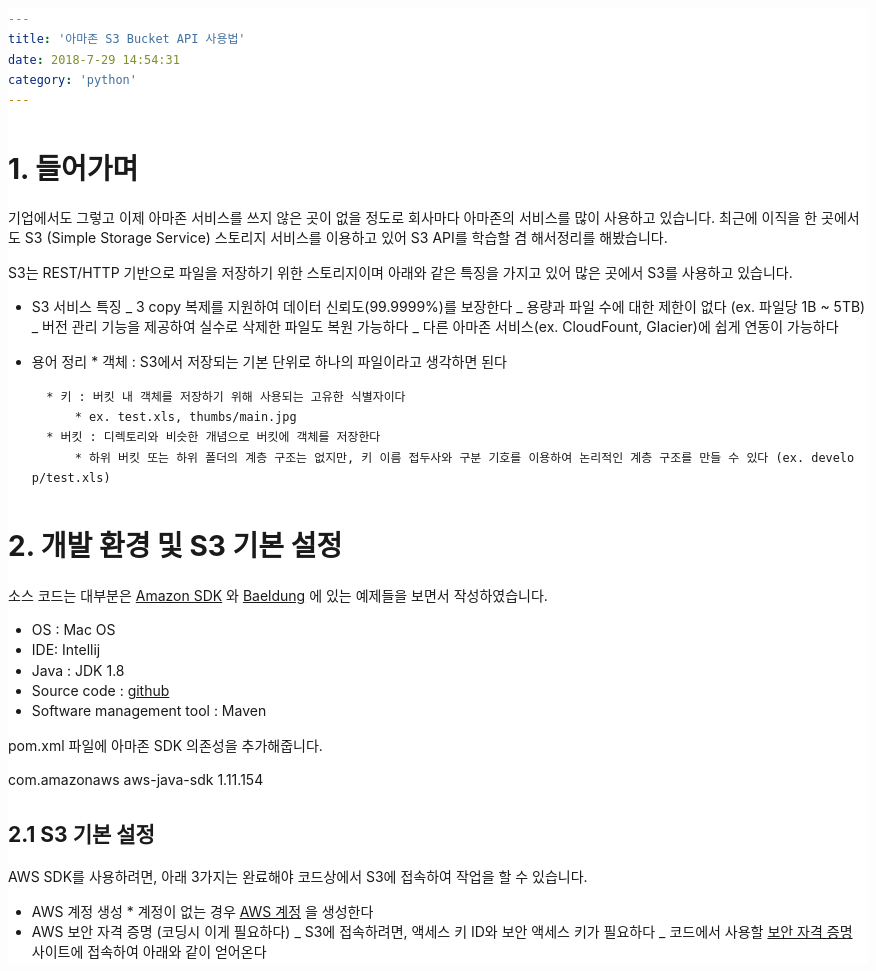 ```yaml
---
title: '아마존 S3 Bucket API 사용법'
date: 2018-7-29 14:54:31
category: 'python'
---
```


# 1. 들어가며

기업에서도 그렇고 이제 아마존 서비스를 쓰지 않은 곳이 없을 정도로 회사마다 아마존의 서비스를 많이 사용하고 있습니다. 최근에 이직을 한 곳에서도 S3 (Simple Storage Service) 스토리지 서비스를 이용하고 있어 S3 API를 학습할 겸 해서정리를 해봤습니다.

S3는 REST/HTTP 기반으로 파일을 저장하기 위한 스토리지이며 아래와 같은 특징을 가지고 있어 많은 곳에서 S3를 사용하고 있습니다.

- S3 서비스 특징
  _ 3 copy 복제를 지원하여 데이터 신뢰도(99.9999%)를 보장한다
  _ 용량과 파일 수에 대한 제한이 없다 (ex. 파일당 1B ~ 5TB)
  _ 버전 관리 기능을 제공하여 실수로 삭제한 파일도 복원 가능하다
  _ 다른 아마존 서비스(ex. CloudFount, Glacier)에 쉽게 연동이 가능하다

- 용어 정리 \* 객체 : S3에서 저장되는 기본 단위로 하나의 파일이라고 생각하면 된다

      	* 키 : 버킷 내 객체를 저장하기 위해 사용되는 고유한 식별자이다
      		* ex. test.xls, thumbs/main.jpg
      	* 버킷 : 디렉토리와 비슷한 개념으로 버킷에 객체를 저장한다
      		* 하위 버킷 또는 하위 폴더의 계층 구조는 없지만, 키 이름 접두사와 구분 기호를 이용하여 논리적인 계층 구조를 만들 수 있다 (ex. develop/test.xls)

# 2. 개발 환경 및 S3 기본 설정

소스 코드는 대부분은 [Amazon SDK](https://docs.aws.amazon.com/ko_kr/sdk-for-java/v1/developer-guide/examples-s3.html) 와 [Baeldung](https://www.baeldung.com/aws-s3-java) 에 있는 예제들을 보면서 작성하였습니다.

- OS : Mac OS
- IDE: Intellij
- Java : JDK 1.8
- Source code : [github](https://github.com/kenshin579/tutorials-java-examples/tree/master/amazon-s3)
- Software management tool : Maven

pom.xml 파일에 아마존 SDK 의존성을 추가해줍니다.

<dependency>
<groupId>com.amazonaws</groupId>
<artifactId>aws-java-sdk</artifactId>
<version>1.11.154</version>
</dependency>

## 2.1 S3 기본 설정

AWS SDK를 사용하려면, 아래 3가지는 완료해야 코드상에서 S3에 접속하여 작업을 할 수 있습니다.

- AWS 계정 생성 \* 계정이 없는 경우 [AWS 계정](https://portal.aws.amazon.com/gp/aws/developer/registration/index.html) 을 생성한다
- AWS 보안 자격 증명 (코딩시 이게 필요하다)
  _ S3에 접속하려면, 액세스 키 ID와 보안 액세스 키가 필요하다
  _ 코드에서 사용할 [보안 자격 증명](https://console.aws.amazon.com/iam/home?#/security_credential) 사이트에 접속하여 아래와 같이 얻어온다
